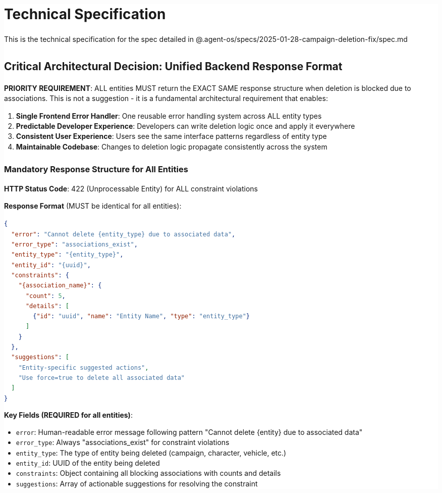 # Technical Specification

This is the technical specification for the spec detailed in @.agent-os/specs/2025-01-28-campaign-deletion-fix/spec.md

## Critical Architectural Decision: Unified Backend Response Format

**PRIORITY REQUIREMENT**: ALL entities MUST return the EXACT SAME response structure when deletion is blocked due to associations. This is not a suggestion - it is a fundamental architectural requirement that enables:

1. **Single Frontend Error Handler**: One reusable error handling system across ALL entity types
2. **Predictable Developer Experience**: Developers can write deletion logic once and apply it everywhere
3. **Consistent User Experience**: Users see the same interface patterns regardless of entity type
4. **Maintainable Codebase**: Changes to deletion logic propagate consistently across the system

### Mandatory Response Structure for All Entities

**HTTP Status Code**: 422 (Unprocessable Entity) for ALL constraint violations

**Response Format** (MUST be identical for all entities):
```json
{
  "error": "Cannot delete {entity_type} due to associated data",
  "error_type": "associations_exist",
  "entity_type": "{entity_type}",
  "entity_id": "{uuid}",
  "constraints": {
    "{association_name}": {
      "count": 5,
      "details": [
        {"id": "uuid", "name": "Entity Name", "type": "entity_type"}
      ]
    }
  },
  "suggestions": [
    "Entity-specific suggested actions",
    "Use force=true to delete all associated data"
  ]
}
```

**Key Fields (REQUIRED for all entities)**:
- `error`: Human-readable error message following pattern "Cannot delete {entity} due to associated data"
- `error_type`: Always "associations_exist" for constraint violations
- `entity_type`: The type of entity being deleted (campaign, character, vehicle, etc.)
- `entity_id`: UUID of the entity being deleted
- `constraints`: Object containing all blocking associations with counts and details
- `suggestions`: Array of actionable suggestions for resolving the constraint
